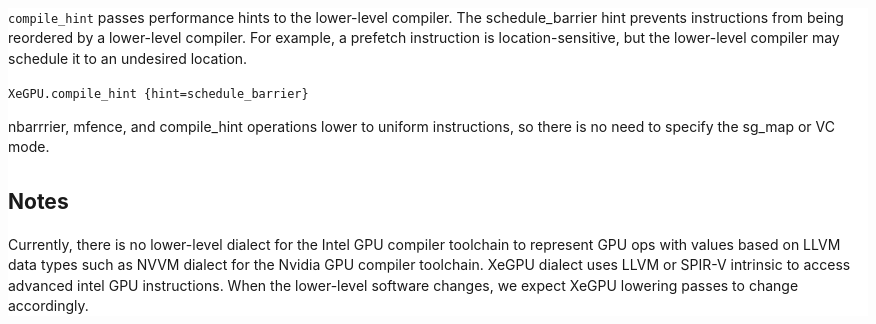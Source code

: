 `compile_hint` passes performance hints to the lower-level compiler. The schedule_barrier hint prevents instructions from being reordered by a lower-level compiler. For example, a prefetch instruction is location-sensitive, but the lower-level compiler may schedule it to an undesired location.  
```mlir  
XeGPU.compile_hint {hint=schedule_barrier}
```
nbarrrier, mfence, and compile_hint operations lower to uniform instructions, so there is no need to specify the sg_map or VC mode.

## Notes

Currently, there is no lower-level dialect for the Intel GPU compiler toolchain to represent GPU ops with values based on LLVM data types such as NVVM dialect for the Nvidia GPU compiler toolchain. XeGPU dialect uses LLVM or SPIR-V intrinsic to access advanced intel GPU instructions. When the lower-level software changes, we expect XeGPU lowering passes to change accordingly.  
